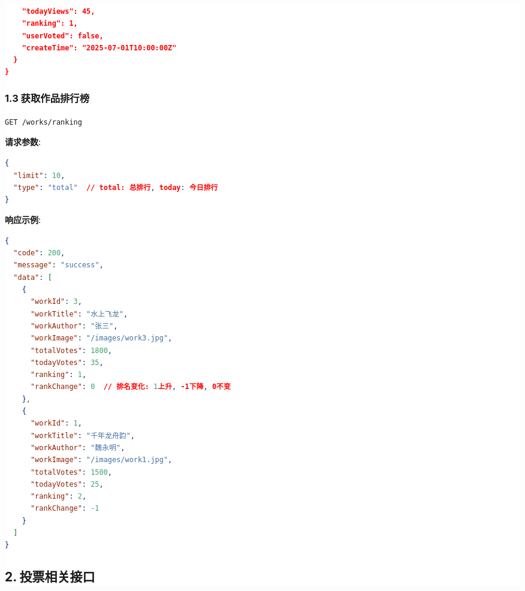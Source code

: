 ```json
    "todayViews": 45,
    "ranking": 1,
    "userVoted": false,
    "createTime": "2025-07-01T10:00:00Z"
  }
}
```

### 1.3 获取作品排行榜

```
GET /works/ranking
```

**请求参数**:
```json
{
  "limit": 10,
  "type": "total"  // total: 总排行, today: 今日排行
}
```

**响应示例**:
```json
{
  "code": 200,
  "message": "success",
  "data": [
    {
      "workId": 3,
      "workTitle": "水上飞龙",
      "workAuthor": "张三",
      "workImage": "/images/work3.jpg",
      "totalVotes": 1800,
      "todayVotes": 35,
      "ranking": 1,
      "rankChange": 0  // 排名变化: 1上升, -1下降, 0不变
    },
    {
      "workId": 1,
      "workTitle": "千年龙舟韵",
      "workAuthor": "魏永明",
      "workImage": "/images/work1.jpg",
      "totalVotes": 1500,
      "todayVotes": 25,
      "ranking": 2,
      "rankChange": -1
    }
  ]
}
```

## 2. 投票相关接口
